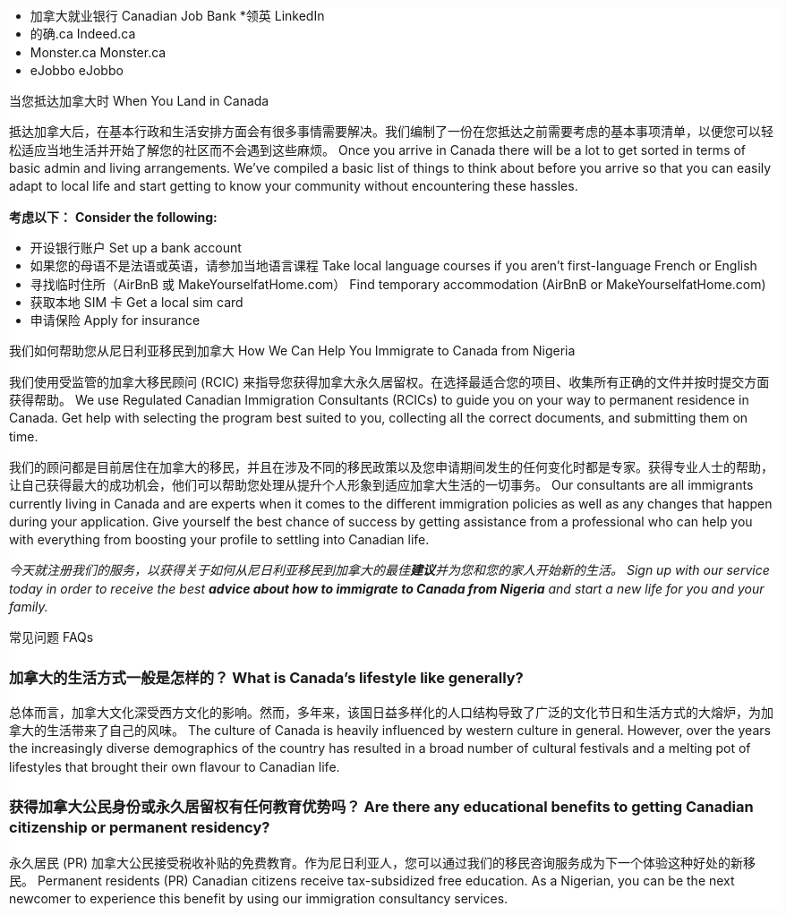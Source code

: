 * 加拿大就业银行	  Canadian Job Bank
*领英	  LinkedIn
* 的确.ca	  Indeed.ca
* Monster.ca	  Monster.ca
* eJobbo	  eJobbo
	
当您抵达加拿大时	When You Land in Canada
	
抵达加拿大后，在基本行政和生活安排方面会有很多事情需要解决。我们编制了一份在您抵达之前需要考虑的基本事项清单，以便您可以轻松适应当地生活并开始了解您的社区而不会遇到这些麻烦。	Once you arrive in Canada there will be a lot to get sorted in terms of basic admin and living arrangements. We’ve compiled a basic list of things to think about before you arrive so that you can easily adapt to local life and start getting to know your community without encountering these hassles. 
	
**考虑以下：**	**Consider the following:**
	
* 开设银行账户	  Set up a bank account
* 如果您的母语不是法语或英语，请参加当地语言课程	  Take local language courses if you aren’t first-language French or English
* 寻找临时住所（AirBnB 或 MakeYourselfatHome.com）	  Find temporary accommodation (AirBnB or MakeYourselfatHome.com)
* 获取本地 SIM 卡	  Get a local sim card
* 申请保险	  Apply for insurance
	
我们如何帮助您从尼日利亚移民到加拿大	How We Can Help You Immigrate to Canada from Nigeria  
	
我们使用受监管的加拿大移民顾问 (RCIC) 来指导您获得加拿大永久居留权。在选择最适合您的项目、收集所有正确的文件并按时提交方面获得帮助。	We use Regulated Canadian Immigration Consultants (RCICs) to guide you on your way to permanent residence in Canada. Get help with selecting the program best suited to you, collecting all the correct documents, and submitting them on time.
	
我们的顾问都是目前居住在加拿大的移民，并且在涉及不同的移民政策以及您申请期间发生的任何变化时都是专家。获得专业人士的帮助，让自己获得最大的成功机会，他们可以帮助您处理从提升个人形象到适应加拿大生活的一切事务。	Our consultants are all immigrants currently living in Canada and are experts when it comes to the different immigration policies as well as any changes that happen during your application. Give yourself the best chance of success by getting assistance from a professional who can help you with everything from boosting your profile to settling into Canadian life.  
	
_今天就注册我们的服务，以获得关于如何从尼日利亚移民到加拿大的最佳**建议**并为您和您的家人开始新的生活。_	_Sign up with our service today in order to receive the best **advice about how to immigrate to Canada from Nigeria** and start a new life for you and your family._
	
常见问题	FAQs
	
### 加拿大的生活方式一般是怎样的？	What is Canada’s lifestyle like generally?
	
总体而言，加拿大文化深受西方文化的影响。然而，多年来，该国日益多样化的人口结构导致了广泛的文化节日和生活方式的大熔炉，为加拿大的生活带来了自己的风味。	The culture of Canada is heavily influenced by western culture in general. However, over the years the increasingly diverse demographics of the country has resulted in a broad number of cultural festivals and a melting pot of lifestyles that brought their own flavour to Canadian life.
	
### 获得加拿大公民身份或永久居留权有任何教育优势吗？	Are there any educational benefits to getting Canadian citizenship or permanent residency?
	
永久居民 (PR) 加拿大公民接受税收补贴的免费教育。作为尼日利亚人，您可以通过我们的移民咨询服务成为下一个体验这种好处的新移民。	Permanent residents (PR) Canadian citizens receive tax-subsidized free education. As a Nigerian, you can be the next newcomer to experience this benefit by using our immigration consultancy services.
	